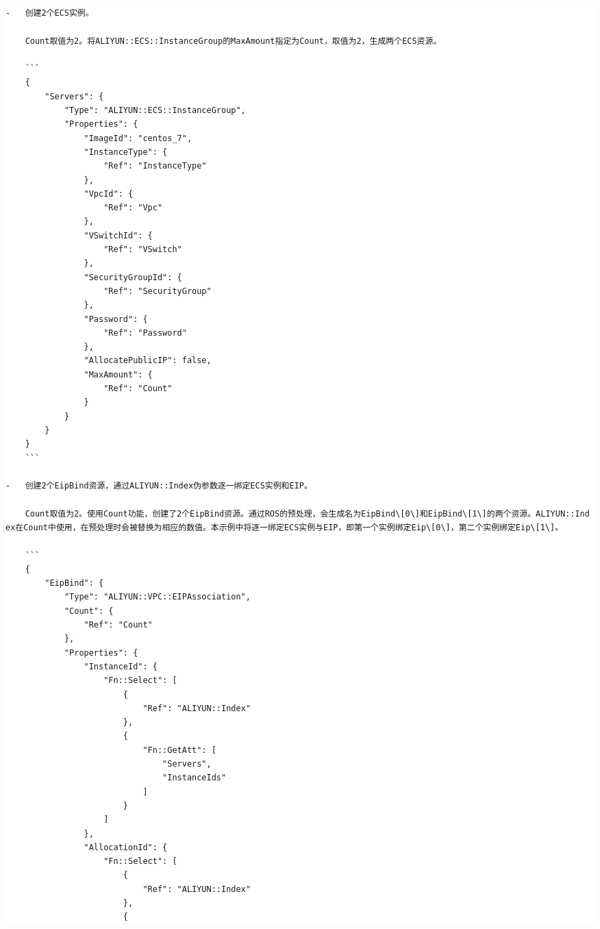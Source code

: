     -   创建2个ECS实例。

        Count取值为2。将ALIYUN::ECS::InstanceGroup的MaxAmount指定为Count，取值为2，生成两个ECS资源。

        ```
        {
            "Servers": {
                "Type": "ALIYUN::ECS::InstanceGroup",
                "Properties": {
                    "ImageId": "centos_7",
                    "InstanceType": {
                        "Ref": "InstanceType"
                    },
                    "VpcId": {
                        "Ref": "Vpc"
                    },
                    "VSwitchId": {
                        "Ref": "VSwitch"
                    },
                    "SecurityGroupId": {
                        "Ref": "SecurityGroup"
                    },
                    "Password": {
                        "Ref": "Password"
                    },
                    "AllocatePublicIP": false,
                    "MaxAmount": {
                        "Ref": "Count"
                    }
                }
            }
        }
        ```

    -   创建2个EipBind资源，通过ALIYUN::Index伪参数逐一绑定ECS实例和EIP。

        Count取值为2。使用Count功能，创建了2个EipBind资源。通过ROS的预处理，会生成名为EipBind\[0\]和EipBind\[1\]的两个资源。ALIYUN::Index在Count中使用，在预处理时会被替换为相应的数值。本示例中将逐一绑定ECS实例与EIP，即第一个实例绑定Eip\[0\]，第二个实例绑定Eip\[1\]。

        ```
        {
            "EipBind": {
                "Type": "ALIYUN::VPC::EIPAssociation",
                "Count": {
                    "Ref": "Count"
                },
                "Properties": {
                    "InstanceId": {
                        "Fn::Select": [
                            {
                                "Ref": "ALIYUN::Index"
                            },
                            {
                                "Fn::GetAtt": [
                                    "Servers",
                                    "InstanceIds"
                                ]
                            }
                        ]
                    },
                    "AllocationId": {
                        "Fn::Select": [
                            {
                                "Ref": "ALIYUN::Index"
                            },
                            {